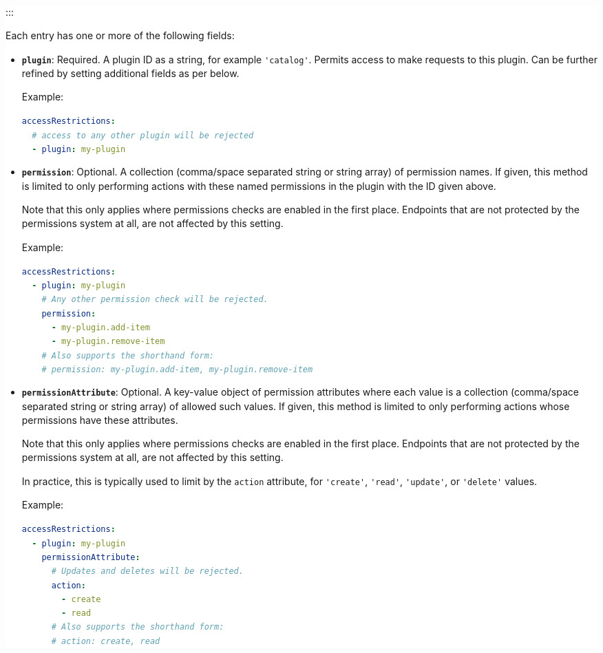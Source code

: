 :::

Each entry has one or more of the following fields:

- **`plugin`**: Required. A plugin ID as a string, for example `'catalog'`. Permits
  access to make requests to this plugin. Can be further refined by setting
  additional fields as per below.

  Example:

  ```yaml
  accessRestrictions:
    # access to any other plugin will be rejected
    - plugin: my-plugin
  ```

- **`permission`**: Optional. A collection (comma/space separated string or
  string array) of permission names. If given, this method is limited to only
  performing actions with these named permissions in the plugin with the ID
  given above.

  Note that this only applies where permissions checks are enabled in the first
  place. Endpoints that are not protected by the permissions system at all, are
  not affected by this setting.

  Example:

  ```yaml
  accessRestrictions:
    - plugin: my-plugin
      # Any other permission check will be rejected.
      permission:
        - my-plugin.add-item
        - my-plugin.remove-item
      # Also supports the shorthand form:
      # permission: my-plugin.add-item, my-plugin.remove-item
  ```

- **`permissionAttribute`**: Optional. A key-value object of permission attributes
  where each value is a collection (comma/space separated string or string
  array) of allowed such values. If given, this method is limited to only
  performing actions whose permissions have these attributes.

  Note that this only applies where permissions checks are
  enabled in the first place. Endpoints that are not protected by
  the permissions system at all, are not affected by this
  setting.

  In practice, this is typically used to limit by the `action` attribute, for
  `'create'`, `'read'`, `'update'`, or `'delete'` values.

  Example:

  ```yaml
  accessRestrictions:
    - plugin: my-plugin
      permissionAttribute:
        # Updates and deletes will be rejected.
        action:
          - create
          - read
        # Also supports the shorthand form:
        # action: create, read
  ```
